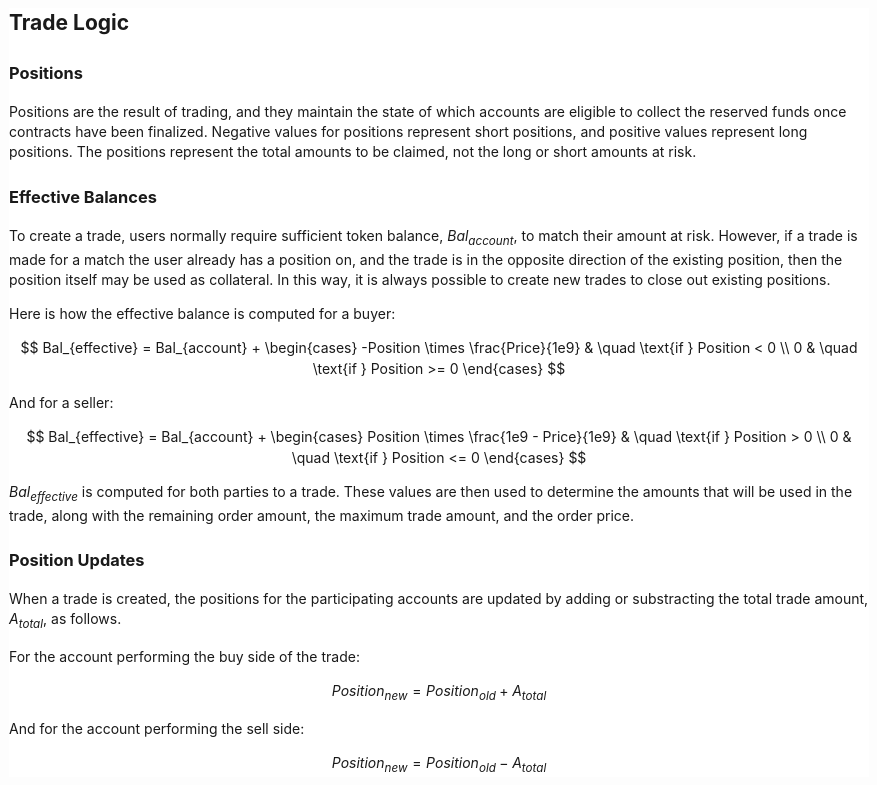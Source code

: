 

## Trade Logic

### Positions

Positions are the result of trading, and they maintain the state of which accounts are eligible to collect the reserved funds once contracts have been finalized. Negative values for positions represent short positions, and positive values represent long positions. The positions represent the total amounts to be claimed, not the long or short amounts at risk.

### Effective Balances

To create a trade, users normally require sufficient token balance, $Bal_{account}$, to match their amount at risk. However, if a trade is made for a match the user already has a position on, and the trade is in the opposite direction of the existing position, then the position itself may be used as collateral. In this way, it is always possible to create new trades to close out existing positions.

Here is how the effective balance is computed for a buyer:

$$
Bal_{effective} = Bal_{account} +
  \begin{cases}
    -Position \times \frac{Price}{1e9}       & \quad \text{if } Position < 0 \\
    0                                        & \quad \text{if } Position >= 0
  \end{cases}
$$

And for a seller:

$$
Bal_{effective} = Bal_{account} +
  \begin{cases}
    Position \times \frac{1e9 - Price}{1e9}  & \quad \text{if } Position > 0 \\
    0                                        & \quad \text{if } Position <= 0
  \end{cases}
$$

$Bal_{effective}$ is computed for both parties to a trade. These values are then used to determine the amounts that will be used in the trade, along with the remaining order amount, the maximum trade amount, and the order price.


### Position Updates

When a trade is created, the positions for the participating accounts are updated by adding or substracting the total trade amount, $A_{total}$, as follows.

For the account performing the buy side of the trade:

$$ Position_{new} = Position_{old} + A_{total} $$

And for the account performing the sell side:

$$ Position_{new} = Position_{old} - A_{total} $$
